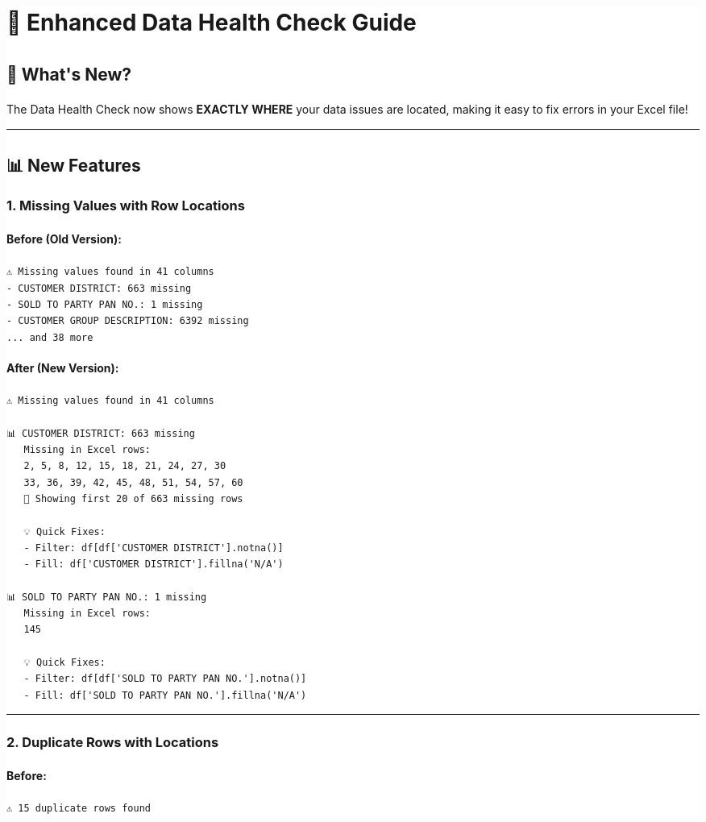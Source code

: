 # 🏥 Enhanced Data Health Check Guide

## 🎯 What's New?

The Data Health Check now shows **EXACTLY WHERE** your data issues are located, making it easy to fix errors in your Excel file!

---

## 📊 New Features

### 1. **Missing Values with Row Locations**

#### Before (Old Version):
```
⚠️ Missing values found in 41 columns
- CUSTOMER DISTRICT: 663 missing
- SOLD TO PARTY PAN NO.: 1 missing
- CUSTOMER GROUP DESCRIPTION: 6392 missing
... and 38 more
```

#### After (New Version):
```
⚠️ Missing values found in 41 columns

📊 CUSTOMER DISTRICT: 663 missing
   Missing in Excel rows:
   2, 5, 8, 12, 15, 18, 21, 24, 27, 30
   33, 36, 39, 42, 45, 48, 51, 54, 57, 60
   📌 Showing first 20 of 663 missing rows
   
   💡 Quick Fixes:
   - Filter: df[df['CUSTOMER DISTRICT'].notna()]
   - Fill: df['CUSTOMER DISTRICT'].fillna('N/A')

📊 SOLD TO PARTY PAN NO.: 1 missing
   Missing in Excel rows:
   145
   
   💡 Quick Fixes:
   - Filter: df[df['SOLD TO PARTY PAN NO.'].notna()]
   - Fill: df['SOLD TO PARTY PAN NO.'].fillna('N/A')
```

---

### 2. **Duplicate Rows with Locations**

#### Before:
```
⚠️ 15 duplicate rows found
```
